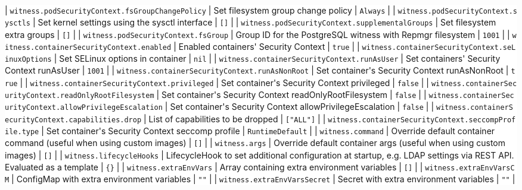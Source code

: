 | `witness.podSecurityContext.fsGroupChangePolicy`               | Set filesystem group change policy                                                                                                                                                                            | `Always`                            |
| `witness.podSecurityContext.sysctls`                           | Set kernel settings using the sysctl interface                                                                                                                                                                | `[]`                                |
| `witness.podSecurityContext.supplementalGroups`                | Set filesystem extra groups                                                                                                                                                                                   | `[]`                                |
| `witness.podSecurityContext.fsGroup`                           | Group ID for the PostgreSQL witness with Repmgr filesystem                                                                                                                                                    | `1001`                              |
| `witness.containerSecurityContext.enabled`                     | Enabled containers' Security Context                                                                                                                                                                          | `true`                              |
| `witness.containerSecurityContext.seLinuxOptions`              | Set SELinux options in container                                                                                                                                                                              | `nil`                               |
| `witness.containerSecurityContext.runAsUser`                   | Set containers' Security Context runAsUser                                                                                                                                                                    | `1001`                              |
| `witness.containerSecurityContext.runAsNonRoot`                | Set container's Security Context runAsNonRoot                                                                                                                                                                 | `true`                              |
| `witness.containerSecurityContext.privileged`                  | Set container's Security Context privileged                                                                                                                                                                   | `false`                             |
| `witness.containerSecurityContext.readOnlyRootFilesystem`      | Set container's Security Context readOnlyRootFilesystem                                                                                                                                                       | `false`                             |
| `witness.containerSecurityContext.allowPrivilegeEscalation`    | Set container's Security Context allowPrivilegeEscalation                                                                                                                                                     | `false`                             |
| `witness.containerSecurityContext.capabilities.drop`           | List of capabilities to be dropped                                                                                                                                                                            | `["ALL"]`                           |
| `witness.containerSecurityContext.seccompProfile.type`         | Set container's Security Context seccomp profile                                                                                                                                                              | `RuntimeDefault`                    |
| `witness.command`                                              | Override default container command (useful when using custom images)                                                                                                                                          | `[]`                                |
| `witness.args`                                                 | Override default container args (useful when using custom images)                                                                                                                                             | `[]`                                |
| `witness.lifecycleHooks`                                       | LifecycleHook to set additional configuration at startup, e.g. LDAP settings via REST API. Evaluated as a template                                                                                            | `{}`                                |
| `witness.extraEnvVars`                                         | Array containing extra environment variables                                                                                                                                                                  | `[]`                                |
| `witness.extraEnvVarsCM`                                       | ConfigMap with extra environment variables                                                                                                                                                                    | `""`                                |
| `witness.extraEnvVarsSecret`                                   | Secret with extra environment variables                                                                                                                                                                       | `""`                                |